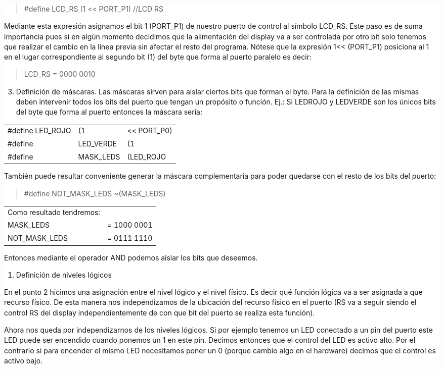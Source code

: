 > \#define LCD\_RS (1 &lt;&lt; PORT\_P1) //LCD RS

Mediante esta expresión asignamos el bit 1 (PORT\_P1) de nuestro
puerto de control al símbolo LCD\_RS. Este paso es de suma importancia
pues si en algún momento decidimos que la alimentación del display va
a ser controlada por otro bit solo tenemos que realizar el cambio en
la línea previa sin afectar el resto del programa. Nótese que la
expresión 1&lt;&lt; (PORT\_P1) posiciona al 1 en el lugar
correspondiente al segundo bit (1) del byte que forma al puerto
paralelo es decir:

> LCD\_RS = 0000 0010

3. Definición de máscaras. Las máscaras sirven para aislar ciertos
bits que forman el byte. Para la definición de las mismas deben
intervenir todos los bits del puerto que tengan un propósito o
función. Ej.: Si LEDROJO y LEDVERDE son los únicos bits del byte que
forma al puerto entonces la máscara seria:

|                    |              |                            |
|--------------------|--------------|----------------------------|
| \#define LED\_ROJO | (1           | &lt;&lt; PORT\_P0)         |
| \#define           | LED\_VERDE   | (1                         |
| \#define           | MASK\_LEDS   | (LED\_ROJO | LED\_VERDE)   |

También puede resultar conveniente generar la máscara complementaria
para poder quedarse con el resto de los bits del puerto:

> \#define NOT\_MASK\_LEDS ~(MASK\_LEDS)

|                           |             |
|---------------------------|-------------|
| Como resultado tendremos: |             |
| MASK\_LEDS                | = 1000 0001 |
| NOT\_MASK\_LEDS           | = 0111 1110 |

Entonces mediante el operador AND podemos aislar los bits que
deseemos.

1.  Definición de niveles lógicos

En el punto 2 hicimos una asignación entre el nivel lógico y el nivel
físico. Es decir qué función lógica va a ser asignada a que recurso
físico. De esta manera nos independizamos de la ubicación del recurso
físico en el puerto (RS va a seguir siendo el control RS del display
independientemente de con que bit del puerto se realiza esta función).

Ahora nos queda por independizarnos de los niveles lógicos. Si por
ejemplo tenemos un LED conectado a un pin del puerto este LED puede
ser encendido cuando ponemos un 1 en este pin. Decimos entonces que el
control del LED es activo alto. Por el contrario si para encender el
mismo LED necesitamos poner un 0 (porque cambio algo en el hardware)
decimos que el control es activo bajo.
